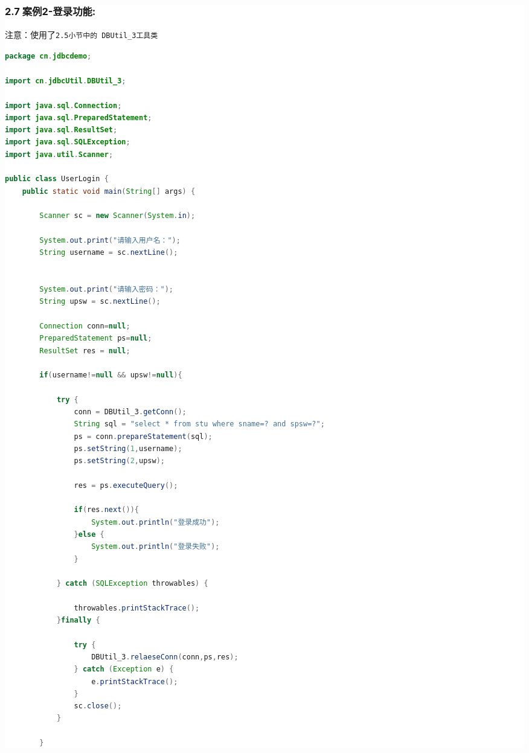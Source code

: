 

### 2.7 案例2-登录功能:

注意：使用了`2.5小节中的 DBUtil_3工具类`

```java
package cn.jdbcdemo;

import cn.jdbcUtil.DBUtil_3;

import java.sql.Connection;
import java.sql.PreparedStatement;
import java.sql.ResultSet;
import java.sql.SQLException;
import java.util.Scanner;

public class UserLogin {
    public static void main(String[] args) {

        Scanner sc = new Scanner(System.in);

        System.out.print("请输入用户名：");
        String username = sc.nextLine();


        System.out.print("请输入密码：");
        String upsw = sc.nextLine();

        Connection conn=null;
        PreparedStatement ps=null;
        ResultSet res = null;

        if(username!=null && upsw!=null){

            try {
                conn = DBUtil_3.getConn();
                String sql = "select * from stu where sname=? and spsw=?";
                ps = conn.prepareStatement(sql);
                ps.setString(1,username);
                ps.setString(2,upsw);

                res = ps.executeQuery();

                if(res.next()){
                    System.out.println("登录成功");
                }else {
                    System.out.println("登录失败");
                }

            } catch (SQLException throwables) {

                throwables.printStackTrace();
            }finally {

                try {
                    DBUtil_3.relaeseConn(conn,ps,res);
                } catch (Exception e) {
                    e.printStackTrace();
                }
                sc.close();
            }

        }

```